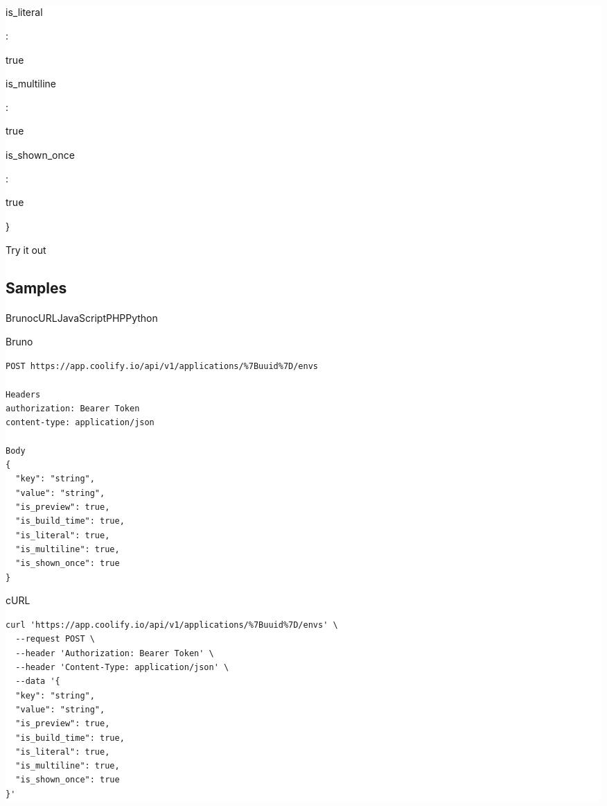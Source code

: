 is\_literal

:

true

is\_multiline

:

true

is\_shown\_once

:

true

}

Try it out

## Samples [​](https://coolify.io/docs/api-reference/api/operations/create-env-by-application-uuid\#samples)

BrunocURLJavaScriptPHPPython

Bruno

```
POST https://app.coolify.io/api/v1/applications/%7Buuid%7D/envs

Headers
authorization: Bearer Token
content-type: application/json

Body
{
  "key": "string",
  "value": "string",
  "is_preview": true,
  "is_build_time": true,
  "is_literal": true,
  "is_multiline": true,
  "is_shown_once": true
}
```

cURL

```
curl 'https://app.coolify.io/api/v1/applications/%7Buuid%7D/envs' \
  --request POST \
  --header 'Authorization: Bearer Token' \
  --header 'Content-Type: application/json' \
  --data '{
  "key": "string",
  "value": "string",
  "is_preview": true,
  "is_build_time": true,
  "is_literal": true,
  "is_multiline": true,
  "is_shown_once": true
}'
```
